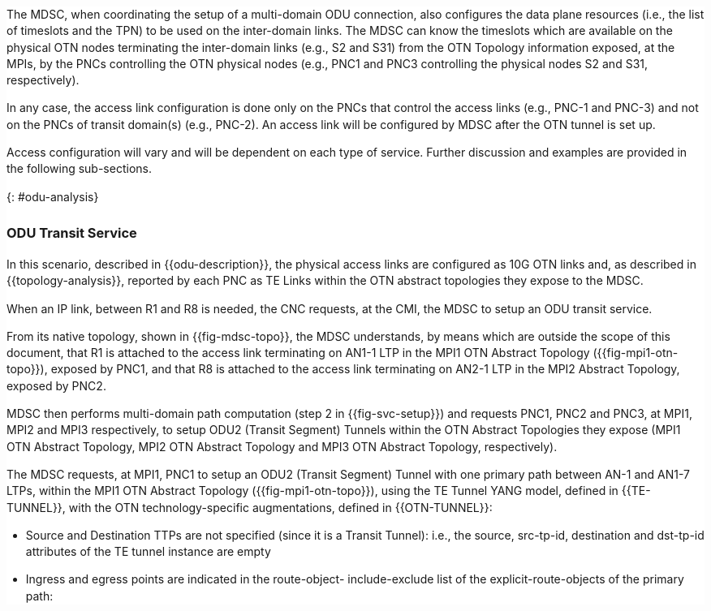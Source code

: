    The MDSC, when coordinating the setup of a multi-domain ODU
   connection, also configures the data plane resources (i.e., the list
   of timeslots and the TPN) to be used on the inter-domain links. The
   MDSC can know the timeslots which are available on the physical OTN
   nodes terminating the inter-domain links (e.g., S2 and S31) from the
   OTN Topology information exposed, at the MPIs, by the PNCs
   controlling the OTN physical nodes (e.g., PNC1 and PNC3 controlling
   the physical nodes S2 and S31, respectively).

   In any case, the access link configuration is done only on the PNCs
   that control the access links (e.g., PNC-1 and PNC-3) and not on the
   PNCs of transit domain(s) (e.g., PNC-2). An access link will be
   configured by MDSC after the OTN tunnel is set up.

   Access configuration will vary and will be dependent on each type of
   service. Further discussion and examples are provided in the
   following sub-sections.

{: #odu-analysis}

### ODU Transit Service

   In this scenario, described in {{odu-description}}, the physical access
   links are configured as 10G OTN links and, as described in 
   {{topology-analysis}}, reported by each PNC as TE Links within the OTN abstract
   topologies they expose to the MDSC.

   When an IP link, between R1 and R8 is needed, the CNC requests, at
   the CMI, the MDSC to setup an ODU transit service.

   From its native topology, shown in {{fig-mdsc-topo}}, the MDSC understands,
   by means which are outside the scope of this document, that R1 is
   attached to the access link terminating on AN1-1 LTP in the MPI1 OTN
   Abstract Topology ({{fig-mpi1-otn-topo}}), exposed by PNC1, and that R8 is
   attached to the access link terminating on AN2-1 LTP in the MPI2
   Abstract Topology, exposed by PNC2.

   MDSC then performs multi-domain path computation (step 2 in
   {{fig-svc-setup}}) and requests PNC1, PNC2 and PNC3, at MPI1, MPI2 and MPI3
   respectively, to setup ODU2 (Transit Segment) Tunnels within the OTN
   Abstract Topologies they expose (MPI1 OTN Abstract Topology, MPI2
   OTN Abstract Topology and MPI3 OTN Abstract Topology, respectively).

   The MDSC requests, at MPI1, PNC1 to setup an ODU2 (Transit Segment)
   Tunnel with one primary path between AN-1 and AN1-7 LTPs, within the
   MPI1 OTN Abstract Topology ({{fig-mpi1-otn-topo}}), using the TE Tunnel YANG
   model, defined in {{TE-TUNNEL}}, with the OTN technology-specific
   augmentations, defined in {{OTN-TUNNEL}}:

   -  Source and Destination TTPs are not specified (since it is a
      Transit Tunnel): i.e., the source, src-tp-id, destination and
      dst-tp-id attributes of the TE tunnel instance are empty

   -  Ingress and egress points are indicated in the route-object-
      include-exclude list of the explicit-route-objects of the primary
      path:
